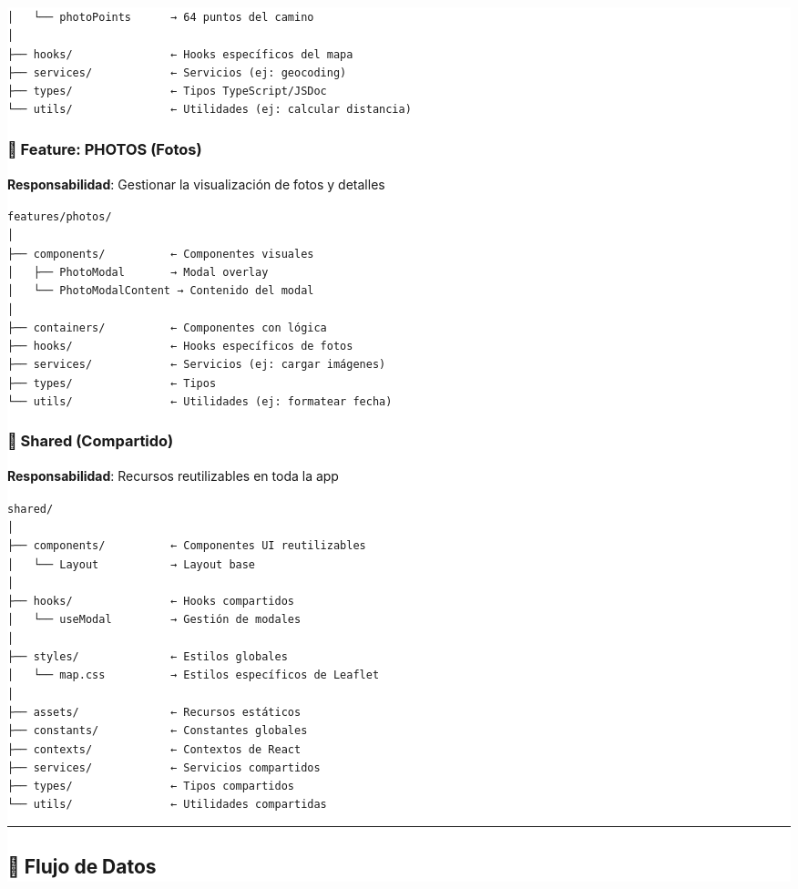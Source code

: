 ```
│   └── photoPoints      → 64 puntos del camino
│
├── hooks/               ← Hooks específicos del mapa
├── services/            ← Servicios (ej: geocoding)
├── types/               ← Tipos TypeScript/JSDoc
└── utils/               ← Utilidades (ej: calcular distancia)
```

### 📸 Feature: PHOTOS (Fotos)
**Responsabilidad**: Gestionar la visualización de fotos y detalles

```
features/photos/
│
├── components/          ← Componentes visuales
│   ├── PhotoModal       → Modal overlay
│   └── PhotoModalContent → Contenido del modal
│
├── containers/          ← Componentes con lógica
├── hooks/               ← Hooks específicos de fotos
├── services/            ← Servicios (ej: cargar imágenes)
├── types/               ← Tipos
└── utils/               ← Utilidades (ej: formatear fecha)
```

### 🔧 Shared (Compartido)
**Responsabilidad**: Recursos reutilizables en toda la app

```
shared/
│
├── components/          ← Componentes UI reutilizables
│   └── Layout           → Layout base
│
├── hooks/               ← Hooks compartidos
│   └── useModal         → Gestión de modales
│
├── styles/              ← Estilos globales
│   └── map.css          → Estilos específicos de Leaflet
│
├── assets/              ← Recursos estáticos
├── constants/           ← Constantes globales
├── contexts/            ← Contextos de React
├── services/            ← Servicios compartidos
├── types/               ← Tipos compartidos
└── utils/               ← Utilidades compartidas
```

---

## 🔄 Flujo de Datos

